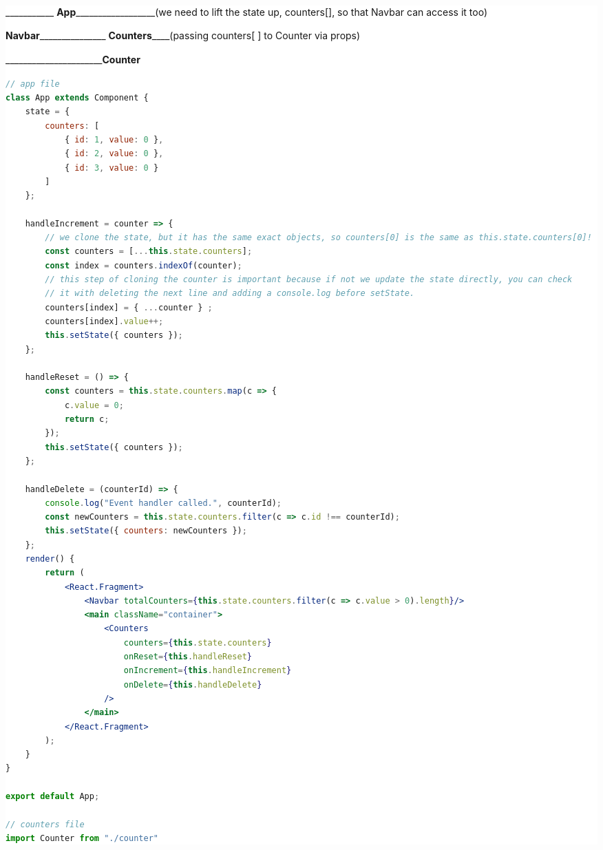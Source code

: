 ___________ **App**__________________(we need to lift the state up, counters[], so that Navbar can access it too)

**Navbar**_______________ **Counters**____(passing counters[ ] to Counter via props)

______________________**Counter**

```jsx
// app file
class App extends Component {
    state = {
        counters: [
            { id: 1, value: 0 },
            { id: 2, value: 0 },
            { id: 3, value: 0 }
        ]
    };

    handleIncrement = counter => {
        // we clone the state, but it has the same exact objects, so counters[0] is the same as this.state.counters[0]!
        const counters = [...this.state.counters];
        const index = counters.indexOf(counter);
        // this step of cloning the counter is important because if not we update the state directly, you can check 
        // it with deleting the next line and adding a console.log before setState.
        counters[index] = { ...counter } ;
        counters[index].value++;
        this.setState({ counters });
    };

    handleReset = () => {
        const counters = this.state.counters.map(c => {
            c.value = 0;
            return c;
        });
        this.setState({ counters });
    };

    handleDelete = (counterId) => {
        console.log("Event handler called.", counterId);
        const newCounters = this.state.counters.filter(c => c.id !== counterId);
        this.setState({ counters: newCounters });
    };
    render() {
        return (
            <React.Fragment>
                <Navbar totalCounters={this.state.counters.filter(c => c.value > 0).length}/>
                <main className="container">
                    <Counters 
                        counters={this.state.counters}
                        onReset={this.handleReset} 
                        onIncrement={this.handleIncrement} 
                        onDelete={this.handleDelete}
                    />
                </main>
            </React.Fragment>
        );
    }
}

export default App;

// counters file
import Counter from "./counter"
```
